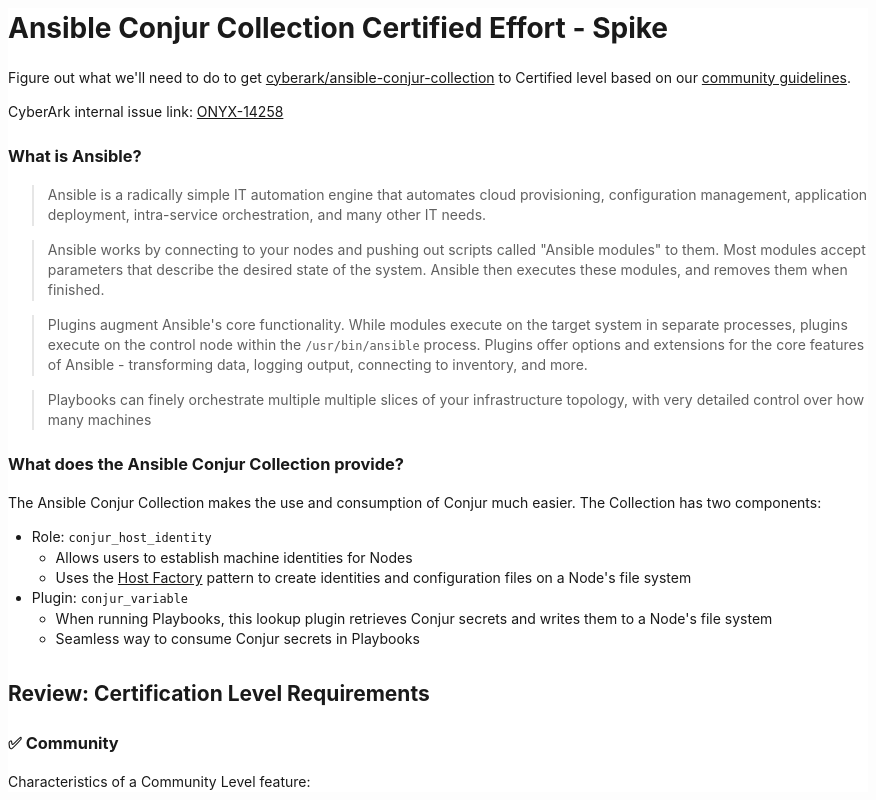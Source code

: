 # Ansible Conjur Collection Certified Effort - Spike

Figure out what we'll need to do to get
[cyberark/ansible-conjur-collection](https://github.com/cyberark/ansible-conjur-collection)
to Certified level based on our
[community guidelines](https://github.com/cyberark/community/blob/main/Conjur/conventions/certification-levels.md#certified).

CyberArk internal issue link:
[ONYX-14258](https://ca-il-jira.il.cyber-ark.com:8443/browse/ONYX-14258)

### What is Ansible?

> Ansible is a radically simple IT automation engine that automates cloud
> provisioning, configuration management, application deployment, intra-service
> orchestration, and many other IT needs.

> Ansible works by connecting to your nodes and pushing out scripts called
> "Ansible modules" to them. Most modules accept parameters that describe the
> desired state of the system. Ansible then executes these modules, and removes
> them when finished.

> Plugins augment Ansible's core functionality. While modules execute on the
> target system in separate processes, plugins execute on the control node
> within the `/usr/bin/ansible` process. Plugins offer options and extensions
> for the core features of Ansible - transforming data, logging output,
> connecting to inventory, and more.

> Playbooks can finely orchestrate multiple multiple slices of your
> infrastructure topology, with very detailed control over how many machines

### What does the Ansible Conjur Collection provide?

The Ansible Conjur Collection makes the use and consumption of Conjur much
easier. The Collection has two components:

- Role: `conjur_host_identity`
  - Allows users to establish machine identities for Nodes
  - Uses the
    [Host Factory](https://docs.conjur.org/Latest/en/Content/Operations/Services/host_factory.html?tocpath=Fundamentals%7CAuthentication%7C_____11)
    pattern to create identities and configuration files on a Node's file system
- Plugin: `conjur_variable`
  - When running Playbooks, this lookup plugin retrieves Conjur secrets and
    writes them to a Node's file system
  - Seamless way to consume Conjur secrets in Playbooks

## Review: Certification Level Requirements

### :white_check_mark: Community

Characteristics of a Community Level feature:
